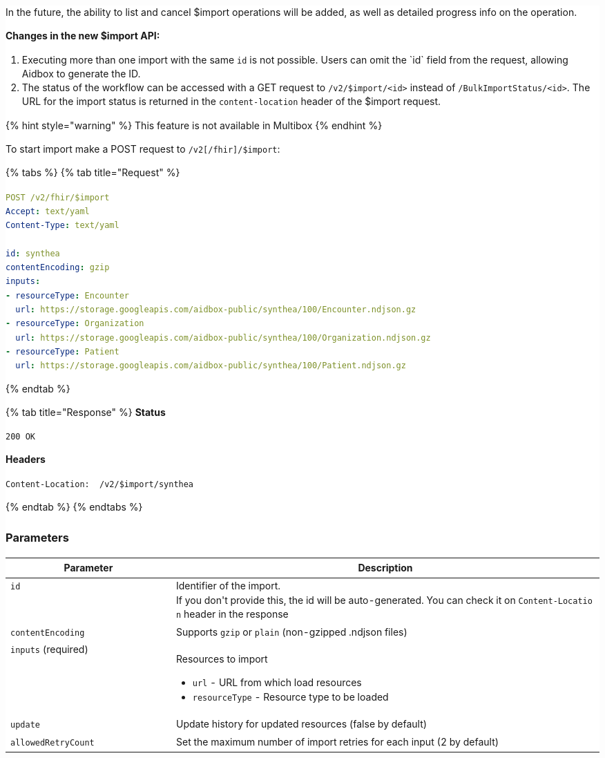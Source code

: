 In the future, the ability to list and cancel $import operations will be added, as well as detailed progress info on the operation.

**Changes in the new $import API:**

1. Executing more than one import with the same `id` is not possible. Users can omit the \`id\` field from the request, allowing Aidbox to generate the ID.
2. The status of the workflow can be accessed with a GET request to `/v2/$import/<id>` instead of `/BulkImportStatus/<id>`. The URL for the import status is returned in the `content-location` header of the $import request.

{% hint style="warning" %}
This feature is not available in Multibox
{% endhint %}

To start import make a POST request to `/v2[/fhir]/$import`:

{% tabs %}
{% tab title="Request" %}
```yaml
POST /v2/fhir/$import
Accept: text/yaml
Content-Type: text/yaml

id: synthea
contentEncoding: gzip
inputs:
- resourceType: Encounter
  url: https://storage.googleapis.com/aidbox-public/synthea/100/Encounter.ndjson.gz
- resourceType: Organization
  url: https://storage.googleapis.com/aidbox-public/synthea/100/Organization.ndjson.gz
- resourceType: Patient
  url: https://storage.googleapis.com/aidbox-public/synthea/100/Patient.ndjson.gz
```
{% endtab %}

{% tab title="Response" %}
**Status**

```
200 OK
```

**Headers**

```
Content-Location:  /v2/$import/synthea
```
{% endtab %}
{% endtabs %}

### Parameters

<table><thead><tr><th width="226">Parameter</th><th>Description</th></tr></thead><tbody><tr><td><code>id</code></td><td>Identifier of the import.<br>If you don't provide this, the id will be auto-generated. You can check it on <code>Content-Location</code> header in the response</td></tr><tr><td><code>contentEncoding</code></td><td>Supports <code>gzip</code> or <code>plain</code> (non-gzipped .ndjson files)</td></tr><tr><td><code>inputs</code> (required)</td><td><p>Resources to import</p><ul><li><code>url</code> - URL from which load resources</li><li><code>resourceType</code> - Resource type to be loaded</li></ul></td></tr><tr><td><code>update</code></td><td>Update history for updated resources (false by default)</td></tr><tr><td><code>allowedRetryCount</code></td><td>Set the maximum number of import retries for each input (2 by default)</td></tr></tbody></table>
